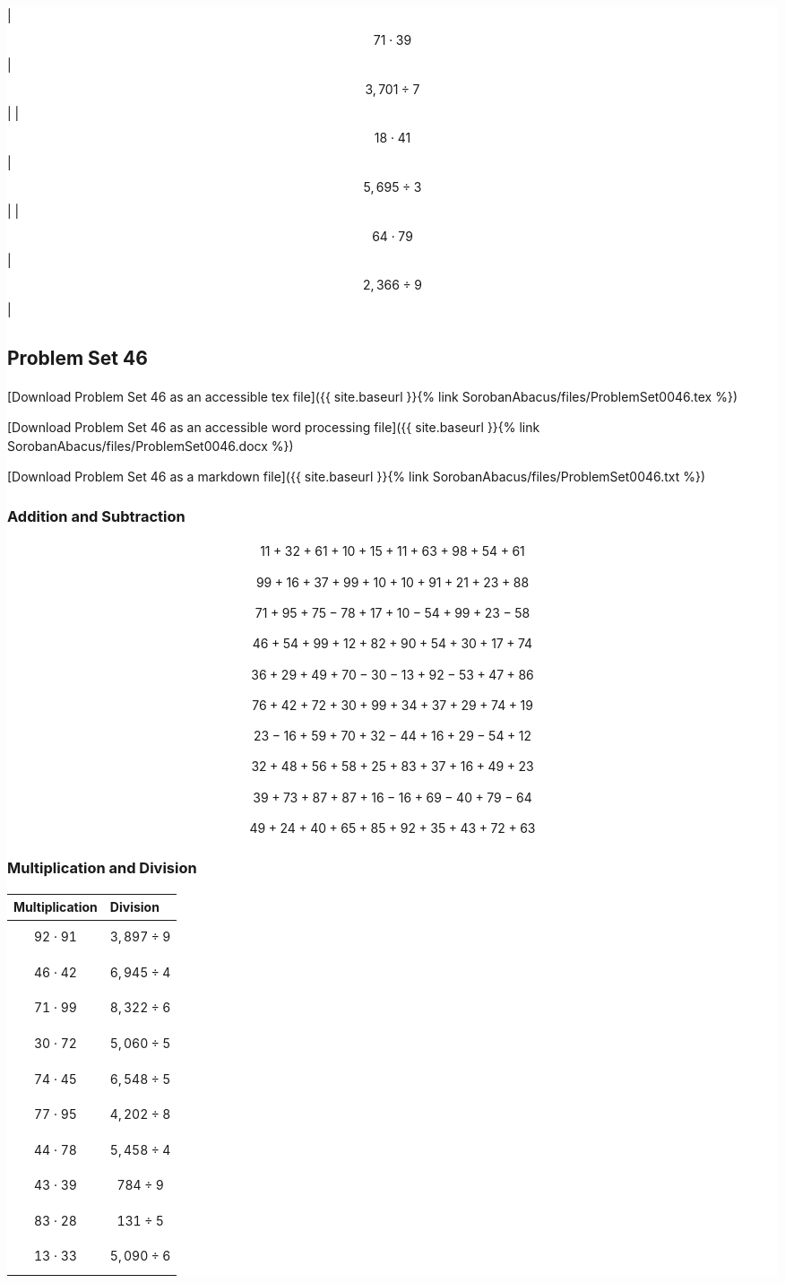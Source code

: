 | $$71\cdot39$$ | $$3,701÷7$$ |
| $$18\cdot41$$ | $$5,695÷3$$ |
| $$64\cdot79$$ | $$2,366÷9$$ |

## Problem Set 46
[Download Problem Set 46 as an accessible tex file]({{ site.baseurl }}{% link SorobanAbacus/files/ProblemSet0046.tex %})

[Download Problem Set 46 as an accessible word processing file]({{ site.baseurl }}{% link SorobanAbacus/files/ProblemSet0046.docx %})

[Download Problem Set 46 as a markdown file]({{ site.baseurl }}{% link SorobanAbacus/files/ProblemSet0046.txt %})

### Addition and Subtraction

$$11+32+61+10+15+11+63+98+54+61$$

$$99+16+37+99+10+10+91+21+23+88$$

$$71+95+75-78+17+10-54+99+23-58$$

$$46+54+99+12+82+90+54+30+17+74$$

$$36+29+49+70-30-13+92-53+47+86$$

$$76+42+72+30+99+34+37+29+74+19$$

$$23-16+59+70+32-44+16+29-54+12$$

$$32+48+56+58+25+83+37+16+49+23$$

$$39+73+87+87+16-16+69-40+79-64$$

$$49+24+40+65+85+92+35+43+72+63$$

### Multiplication and Division

| Multiplication | Division |
|:---- |:---- |
| $$92\cdot91$$ | $$3,897÷9$$ |
| $$46\cdot42$$ | $$6,945÷4$$ |
| $$71\cdot99$$ | $$8,322÷6$$ |
| $$30\cdot72$$ | $$5,060÷5$$ |
| $$74\cdot45$$ | $$6,548÷5$$ |
| $$77\cdot95$$ | $$4,202÷8$$ |
| $$44\cdot78$$ | $$5,458÷4$$ |
| $$43\cdot39$$ | $$784÷9$$ |
| $$83\cdot28$$ | $$131÷5$$ |
| $$13\cdot33$$ | $$5,090÷6$$ |
